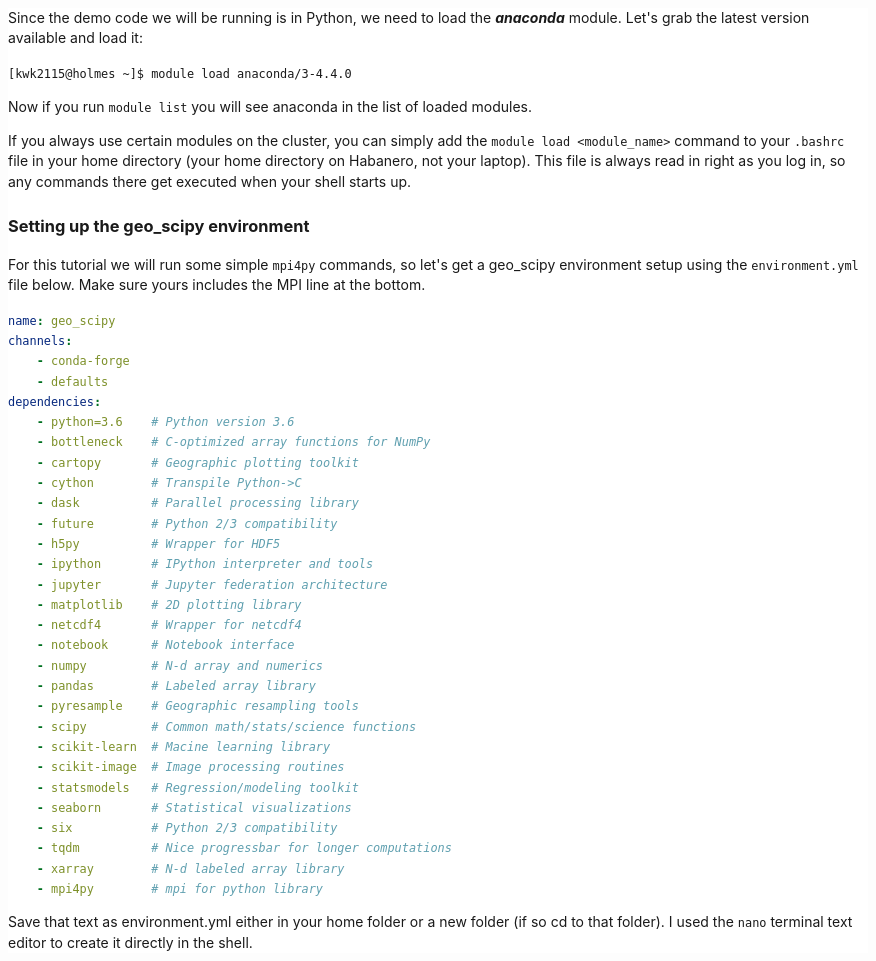 Since the demo code we will be running is in Python, we need to load the ***anaconda*** module. Let's grab the latest version available and load it:

~~~bash
[kwk2115@holmes ~]$ module load anaconda/3-4.4.0
~~~

Now if you run `module list` you will see anaconda in the list of loaded modules.

If you always use certain modules on the cluster, you can simply add the `module load <module_name>` command to your `.bashrc` file in your home directory (your home directory on Habanero, not your laptop). This file is always read in right as you log in, so any commands there get executed when your shell starts up.



### Setting up the geo_scipy environment

For this tutorial we will run some simple `mpi4py` commands, so let's get a geo_scipy environment setup using the `environment.yml` file below. Make sure yours includes the MPI line at the bottom.

~~~yaml
name: geo_scipy
channels:
    - conda-forge
    - defaults
dependencies:
    - python=3.6    # Python version 3.6
    - bottleneck    # C-optimized array functions for NumPy
    - cartopy       # Geographic plotting toolkit
    - cython        # Transpile Python->C
    - dask          # Parallel processing library
    - future        # Python 2/3 compatibility
    - h5py          # Wrapper for HDF5
    - ipython       # IPython interpreter and tools
    - jupyter       # Jupyter federation architecture
    - matplotlib    # 2D plotting library
    - netcdf4       # Wrapper for netcdf4
    - notebook      # Notebook interface
    - numpy         # N-d array and numerics
    - pandas        # Labeled array library
    - pyresample    # Geographic resampling tools
    - scipy         # Common math/stats/science functions
    - scikit-learn  # Macine learning library
    - scikit-image  # Image processing routines
    - statsmodels   # Regression/modeling toolkit
    - seaborn       # Statistical visualizations
    - six           # Python 2/3 compatibility
    - tqdm          # Nice progressbar for longer computations
    - xarray        # N-d labeled array library
    - mpi4py        # mpi for python library
~~~    

Save that text as environment.yml either in your home folder or a new folder (if so cd to that folder). I used the `nano` terminal text editor to create it directly in the shell.
